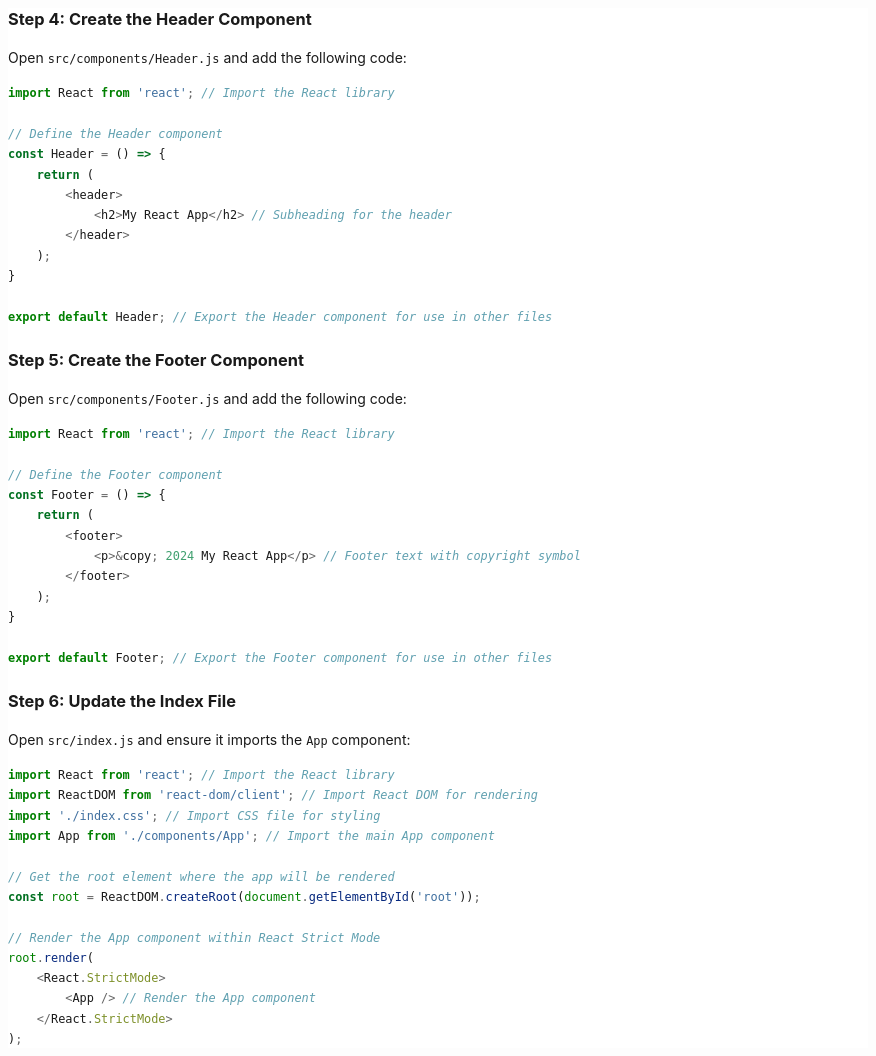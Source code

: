 ### Step 4: Create the Header Component

Open `src/components/Header.js` and add the following code:

```javascript
import React from 'react'; // Import the React library

// Define the Header component
const Header = () => {
    return (
        <header>
            <h2>My React App</h2> // Subheading for the header
        </header>
    );
}

export default Header; // Export the Header component for use in other files
```

### Step 5: Create the Footer Component

Open `src/components/Footer.js` and add the following code:

```javascript
import React from 'react'; // Import the React library

// Define the Footer component
const Footer = () => {
    return (
        <footer>
            <p>&copy; 2024 My React App</p> // Footer text with copyright symbol
        </footer>
    );
}

export default Footer; // Export the Footer component for use in other files
```

### Step 6: Update the Index File

Open `src/index.js` and ensure it imports the `App` component:

```javascript
import React from 'react'; // Import the React library
import ReactDOM from 'react-dom/client'; // Import React DOM for rendering
import './index.css'; // Import CSS file for styling
import App from './components/App'; // Import the main App component

// Get the root element where the app will be rendered
const root = ReactDOM.createRoot(document.getElementById('root'));

// Render the App component within React Strict Mode
root.render(
    <React.StrictMode>
        <App /> // Render the App component
    </React.StrictMode>
);
```
